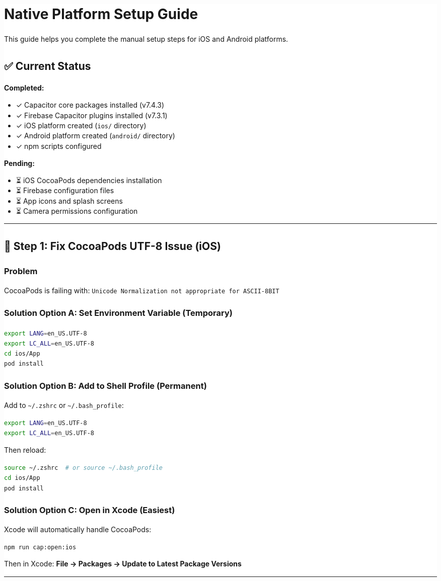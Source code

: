 # Native Platform Setup Guide

This guide helps you complete the manual setup steps for iOS and Android platforms.

## ✅ Current Status

**Completed:**
- ✓ Capacitor core packages installed (v7.4.3)
- ✓ Firebase Capacitor plugins installed (v7.3.1)
- ✓ iOS platform created (`ios/` directory)
- ✓ Android platform created (`android/` directory)
- ✓ npm scripts configured

**Pending:**
- ⏳ iOS CocoaPods dependencies installation
- ⏳ Firebase configuration files
- ⏳ App icons and splash screens
- ⏳ Camera permissions configuration

---

## 🔧 Step 1: Fix CocoaPods UTF-8 Issue (iOS)

### Problem
CocoaPods is failing with: `Unicode Normalization not appropriate for ASCII-8BIT`

### Solution Option A: Set Environment Variable (Temporary)
```bash
export LANG=en_US.UTF-8
export LC_ALL=en_US.UTF-8
cd ios/App
pod install
```

### Solution Option B: Add to Shell Profile (Permanent)
Add to `~/.zshrc` or `~/.bash_profile`:
```bash
export LANG=en_US.UTF-8
export LC_ALL=en_US.UTF-8
```

Then reload:
```bash
source ~/.zshrc  # or source ~/.bash_profile
cd ios/App
pod install
```

### Solution Option C: Open in Xcode (Easiest)
Xcode will automatically handle CocoaPods:
```bash
npm run cap:open:ios
```
Then in Xcode: **File → Packages → Update to Latest Package Versions**

---